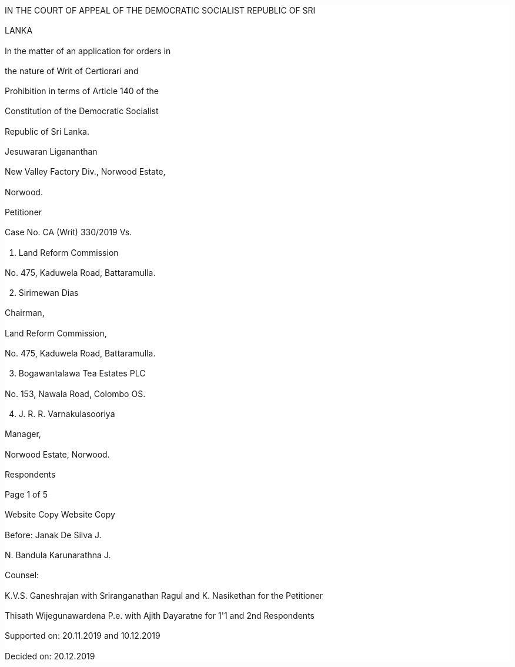 IN THE COURT OF APPEAL OF THE DEMOCRATIC SOCIALIST REPUBLIC OF SRI

LANKA

In the matter of an application for orders in

the nature of Writ of Certiorari and

Prohibition in terms of Article 140 of the

Constitution of the Democratic Socialist

Republic of Sri Lanka.

Jesuwaran Ligananthan

New Valley Factory Div., Norwood Estate,

Norwood.

Petitioner

Case No. CA (Writ) 330/2019 Vs.

1. Land Reform Commission

No. 475, Kaduwela Road, Battaramulla.

2. Sirimewan Dias

Chairman,

Land Reform Commission,

No. 475, Kaduwela Road, Battaramulla.

3. Bogawantalawa Tea Estates PLC

No. 153, Nawala Road, Colombo OS.

4. J. R. R. Varnakulasooriya

Manager,

Norwood Estate, Norwood.

Respondents

Page 1 of 5

Website Copy Website Copy

Before: Janak De Silva J.

N. Bandula Karunarathna J.

Counsel:

K.V.S. Ganeshrajan with Sriranganathan Ragul and K. Nasikethan for the Petitioner

Thisath Wijegunawardena P.e. with Ajith Dayaratne for 1'1 and 2nd Respondents

Supported on: 20.11.2019 and 10.12.2019

Decided on: 20.12.2019
